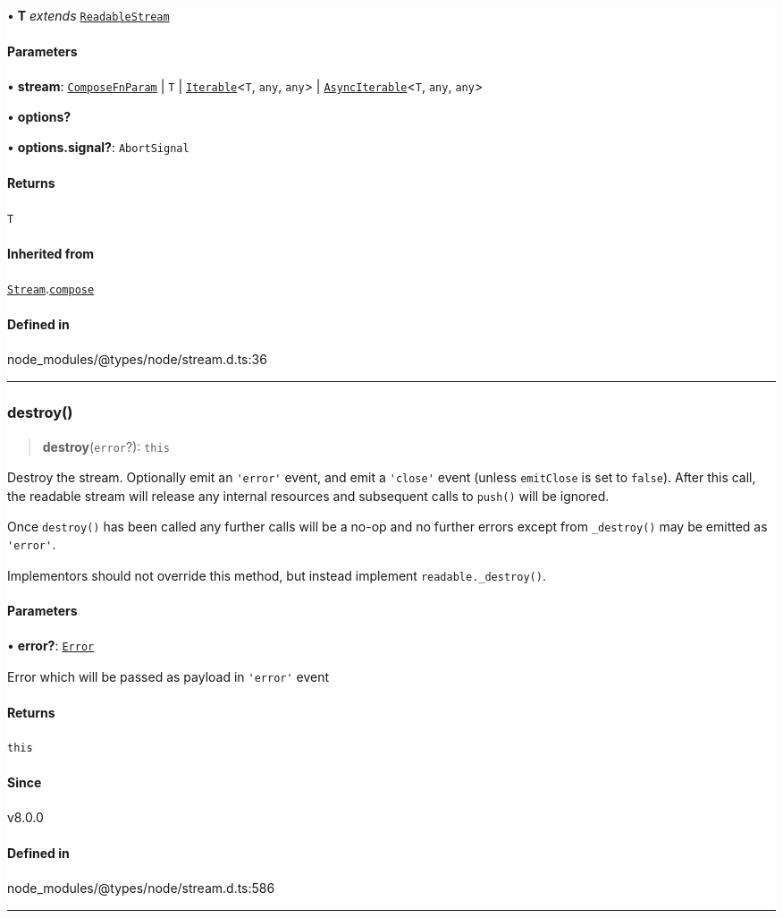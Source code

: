 • **T** *extends* [`ReadableStream`](../interfaces/ReadableStream.md)

#### Parameters

• **stream**: [`ComposeFnParam`](../type-aliases/ComposeFnParam.md) \| `T` \| [`Iterable`](../interfaces/Iterable.md)\<`T`, `any`, `any`\> \| [`AsyncIterable`](../interfaces/AsyncIterable.md)\<`T`, `any`, `any`\>

• **options?**

• **options.signal?**: `AbortSignal`

#### Returns

`T`

#### Inherited from

[`Stream`](Stream.md).[`compose`](Stream.md#compose)

#### Defined in

node\_modules/@types/node/stream.d.ts:36

***

### destroy()

> **destroy**(`error`?): `this`

Destroy the stream. Optionally emit an `'error'` event, and emit a `'close'` event (unless `emitClose` is set to `false`). After this call, the readable
stream will release any internal resources and subsequent calls to `push()` will be ignored.

Once `destroy()` has been called any further calls will be a no-op and no
further errors except from `_destroy()` may be emitted as `'error'`.

Implementors should not override this method, but instead implement `readable._destroy()`.

#### Parameters

• **error?**: [`Error`](../interfaces/Error.md)

Error which will be passed as payload in `'error'` event

#### Returns

`this`

#### Since

v8.0.0

#### Defined in

node\_modules/@types/node/stream.d.ts:586

***
